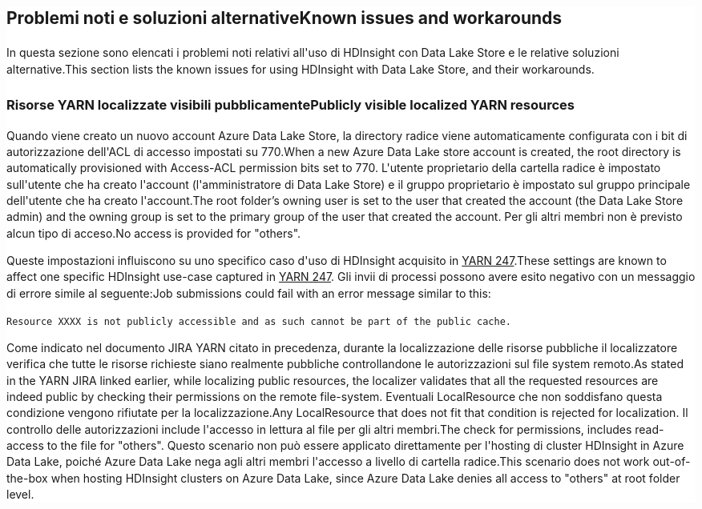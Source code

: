 ## <a name="known-issues-and-workarounds"></a><span data-ttu-id="4f76a-188">Problemi noti e soluzioni alternative</span><span class="sxs-lookup"><span data-stu-id="4f76a-188">Known issues and workarounds</span></span>

<span data-ttu-id="4f76a-189">In questa sezione sono elencati i problemi noti relativi all'uso di HDInsight con Data Lake Store e le relative soluzioni alternative.</span><span class="sxs-lookup"><span data-stu-id="4f76a-189">This section lists the known issues for using HDInsight with Data Lake Store, and their workarounds.</span></span>

### <a name="publicly-visible-localized-yarn-resources"></a><span data-ttu-id="4f76a-190">Risorse YARN localizzate visibili pubblicamente</span><span class="sxs-lookup"><span data-stu-id="4f76a-190">Publicly visible localized YARN resources</span></span>

<span data-ttu-id="4f76a-191">Quando viene creato un nuovo account Azure Data Lake Store, la directory radice viene automaticamente configurata con i bit di autorizzazione dell'ACL di accesso impostati su 770.</span><span class="sxs-lookup"><span data-stu-id="4f76a-191">When a new Azure Data Lake store account is created, the root directory is automatically provisioned with Access-ACL permission bits set to 770.</span></span> <span data-ttu-id="4f76a-192">L'utente proprietario della cartella radice è impostato sull'utente che ha creato l'account (l'amministratore di Data Lake Store) e il gruppo proprietario è impostato sul gruppo principale dell'utente che ha creato l'account.</span><span class="sxs-lookup"><span data-stu-id="4f76a-192">The root folder’s owning user is set to the user that created the account (the Data Lake Store admin) and the owning group is set to the primary group of the user that created the account.</span></span> <span data-ttu-id="4f76a-193">Per gli altri membri non è previsto alcun tipo di acceso.</span><span class="sxs-lookup"><span data-stu-id="4f76a-193">No access is provided for "others".</span></span>

<span data-ttu-id="4f76a-194">Queste impostazioni influiscono su uno specifico caso d'uso di HDInsight acquisito in [YARN 247](https://hwxmonarch.atlassian.net/browse/YARN-247).</span><span class="sxs-lookup"><span data-stu-id="4f76a-194">These settings are known to affect one specific HDInsight use-case captured in [YARN 247](https://hwxmonarch.atlassian.net/browse/YARN-247).</span></span> <span data-ttu-id="4f76a-195">Gli invii di processi possono avere esito negativo con un messaggio di errore simile al seguente:</span><span class="sxs-lookup"><span data-stu-id="4f76a-195">Job submissions could fail with an error message similar to this:</span></span>

    Resource XXXX is not publicly accessible and as such cannot be part of the public cache.

<span data-ttu-id="4f76a-196">Come indicato nel documento JIRA YARN citato in precedenza, durante la localizzazione delle risorse pubbliche il localizzatore verifica che tutte le risorse richieste siano realmente pubbliche controllandone le autorizzazioni sul file system remoto.</span><span class="sxs-lookup"><span data-stu-id="4f76a-196">As stated in the YARN JIRA linked earlier, while localizing public resources, the localizer validates that all the requested resources are indeed public by checking their permissions on the remote file-system.</span></span> <span data-ttu-id="4f76a-197">Eventuali LocalResource che non soddisfano questa condizione vengono rifiutate per la localizzazione.</span><span class="sxs-lookup"><span data-stu-id="4f76a-197">Any LocalResource that does not fit that condition is rejected for localization.</span></span> <span data-ttu-id="4f76a-198">Il controllo delle autorizzazioni include l'accesso in lettura al file per gli altri membri.</span><span class="sxs-lookup"><span data-stu-id="4f76a-198">The check for permissions, includes read-access to the file for "others".</span></span> <span data-ttu-id="4f76a-199">Questo scenario non può essere applicato direttamente per l'hosting di cluster HDInsight in Azure Data Lake, poiché Azure Data Lake nega agli altri membri l'accesso a livello di cartella radice.</span><span class="sxs-lookup"><span data-stu-id="4f76a-199">This scenario does not work out-of-the-box when hosting HDInsight clusters on Azure Data Lake, since Azure Data Lake denies all access to "others" at root folder level.</span></span>
